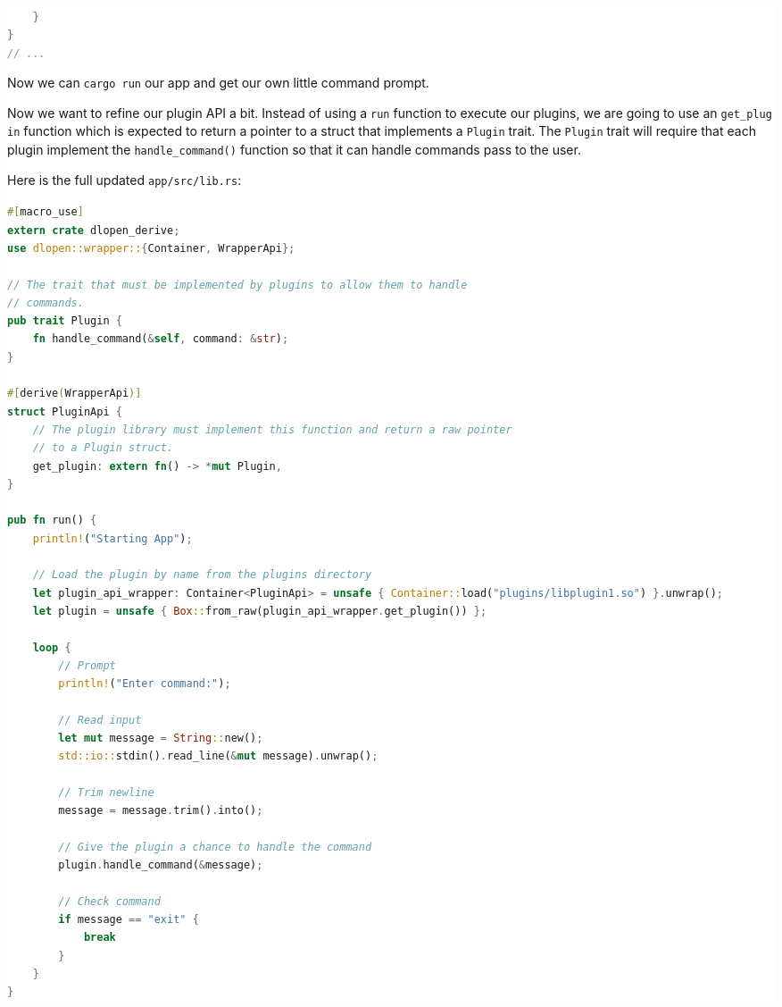 ```rust
    }
}
// ...
```

Now we can `cargo run` our app and get our own little command prompt.

Now we want to refine our plugin API a bit. Instead of using a `run` function to execute our plugins, we are going to use an `get_plugin` function which is expected to return a pointer to a struct that implements a `Plugin` trait. The `Plugin` trait will require that each plugin implement the `handle_command()` function so that it can handle commands pass to the user.

Here is the full updated `app/src/lib.rs`:

```rust
#[macro_use]
extern crate dlopen_derive;
use dlopen::wrapper::{Container, WrapperApi};

// The trait that must be implemented by plugins to allow them to handle
// commands.
pub trait Plugin {
    fn handle_command(&self, command: &str);
}

#[derive(WrapperApi)]
struct PluginApi {
    // The plugin library must implement this function and return a raw pointer
    // to a Plugin struct.
    get_plugin: extern fn() -> *mut Plugin,
}

pub fn run() {
    println!("Starting App");

    // Load the plugin by name from the plugins directory
    let plugin_api_wrapper: Container<PluginApi> = unsafe { Container::load("plugins/libplugin1.so") }.unwrap();
    let plugin = unsafe { Box::from_raw(plugin_api_wrapper.get_plugin()) };

    loop {
        // Prompt
        println!("Enter command:");

        // Read input
        let mut message = String::new();
        std::io::stdin().read_line(&mut message).unwrap();

        // Trim newline
        message = message.trim().into();

        // Give the plugin a chance to handle the command
        plugin.handle_command(&message);

        // Check command
        if message == "exit" {
            break
        }
    }
}
```
